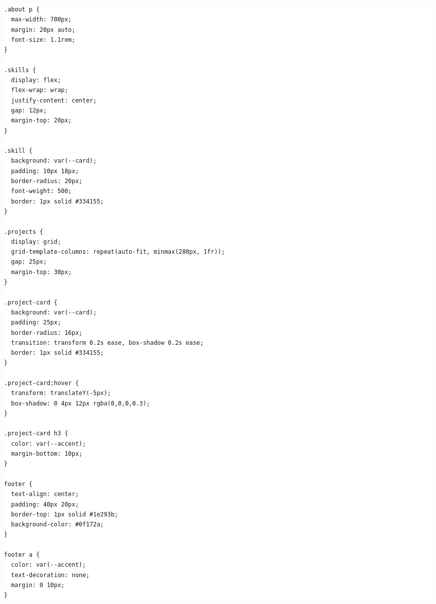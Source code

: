     .about p {
      max-width: 700px;
      margin: 20px auto;
      font-size: 1.1rem;
    }

    .skills {
      display: flex;
      flex-wrap: wrap;
      justify-content: center;
      gap: 12px;
      margin-top: 20px;
    }

    .skill {
      background: var(--card);
      padding: 10px 18px;
      border-radius: 20px;
      font-weight: 500;
      border: 1px solid #334155;
    }

    .projects {
      display: grid;
      grid-template-columns: repeat(auto-fit, minmax(280px, 1fr));
      gap: 25px;
      margin-top: 30px;
    }

    .project-card {
      background: var(--card);
      padding: 25px;
      border-radius: 16px;
      transition: transform 0.2s ease, box-shadow 0.2s ease;
      border: 1px solid #334155;
    }

    .project-card:hover {
      transform: translateY(-5px);
      box-shadow: 0 4px 12px rgba(0,0,0,0.3);
    }

    .project-card h3 {
      color: var(--accent);
      margin-bottom: 10px;
    }

    footer {
      text-align: center;
      padding: 40px 20px;
      border-top: 1px solid #1e293b;
      background-color: #0f172a;
    }

    footer a {
      color: var(--accent);
      text-decoration: none;
      margin: 0 10px;
    }
